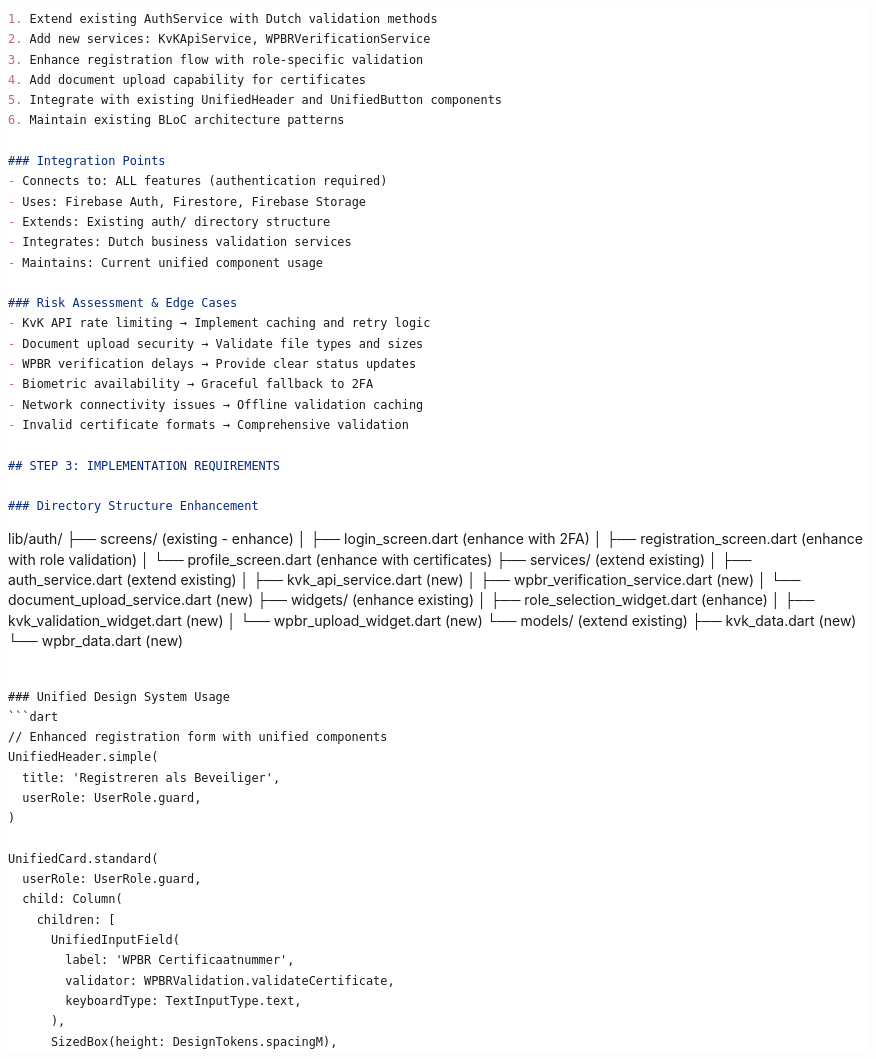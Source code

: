```markdown
1. Extend existing AuthService with Dutch validation methods
2. Add new services: KvKApiService, WPBRVerificationService
3. Enhance registration flow with role-specific validation
4. Add document upload capability for certificates
5. Integrate with existing UnifiedHeader and UnifiedButton components
6. Maintain existing BLoC architecture patterns

### Integration Points
- Connects to: ALL features (authentication required)
- Uses: Firebase Auth, Firestore, Firebase Storage
- Extends: Existing auth/ directory structure
- Integrates: Dutch business validation services
- Maintains: Current unified component usage

### Risk Assessment & Edge Cases
- KvK API rate limiting → Implement caching and retry logic
- Document upload security → Validate file types and sizes
- WPBR verification delays → Provide clear status updates
- Biometric availability → Graceful fallback to 2FA
- Network connectivity issues → Offline validation caching
- Invalid certificate formats → Comprehensive validation

## STEP 3: IMPLEMENTATION REQUIREMENTS

### Directory Structure Enhancement
```
lib/auth/
├── screens/ (existing - enhance)
│   ├── login_screen.dart (enhance with 2FA)
│   ├── registration_screen.dart (enhance with role validation)
│   └── profile_screen.dart (enhance with certificates)
├── services/ (extend existing)
│   ├── auth_service.dart (extend existing)
│   ├── kvk_api_service.dart (new)
│   ├── wpbr_verification_service.dart (new)
│   └── document_upload_service.dart (new)
├── widgets/ (enhance existing)
│   ├── role_selection_widget.dart (enhance)
│   ├── kvk_validation_widget.dart (new)
│   └── wpbr_upload_widget.dart (new)
└── models/ (extend existing)
    ├── kvk_data.dart (new)
    └── wpbr_data.dart (new)
```

### Unified Design System Usage
```dart
// Enhanced registration form with unified components
UnifiedHeader.simple(
  title: 'Registreren als Beveiliger',
  userRole: UserRole.guard,
)

UnifiedCard.standard(
  userRole: UserRole.guard,
  child: Column(
    children: [
      UnifiedInputField(
        label: 'WPBR Certificaatnummer',
        validator: WPBRValidation.validateCertificate,
        keyboardType: TextInputType.text,
      ),
      SizedBox(height: DesignTokens.spacingM),
```